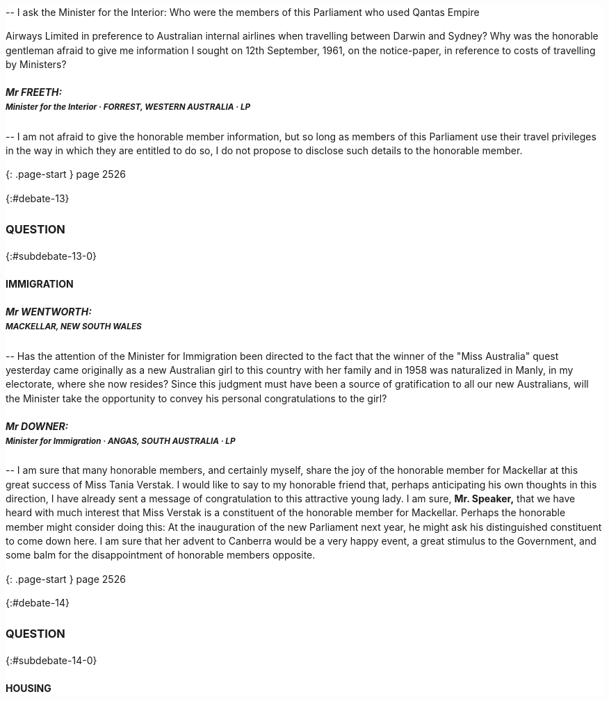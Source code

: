 -- I ask the Minister for the Interior: Who were the members of this Parliament who used Qantas Empire 

Airways Limited in preference to Australian internal airlines when travelling between Darwin and Sydney? Why was the honorable gentleman afraid to give me information I sought on 12th September, 1961, on the notice-paper, in reference to costs of travelling by Ministers? 

##### Mr FREETH:<br><small class="text-muted">Minister for the Interior &middot; FORREST, WESTERN AUSTRALIA &middot; LP</small>

--  I am not afraid to give the honorable member information, but so long as members of this Parliament use their travel privileges in the way in which they are entitled to do so, I do not propose to disclose such details to the honorable member. 

{: .page-start }
page 2526

{:#debate-13}
### QUESTION

{:#subdebate-13-0}
#### IMMIGRATION

##### Mr WENTWORTH:<br><small class="text-muted">MACKELLAR, NEW SOUTH WALES</small>

-- Has the attention of the Minister for Immigration been directed to the fact that the winner of the "Miss Australia" quest yesterday came originally as a new Australian girl to this country with her family and in 1958 was naturalized in Manly, in my electorate, where she now resides? Since this judgment must have been a source of gratification to all our new Australians, will the Minister take the opportunity to convey his personal congratulations to the girl? 

##### Mr DOWNER:<br><small class="text-muted">Minister for Immigration &middot; ANGAS, SOUTH AUSTRALIA &middot; LP</small>

--  I am sure that many honorable members, and certainly myself, share the joy of the honorable member for Mackellar at this great success of Miss Tania Verstak. I would like to say to my honorable friend that, perhaps anticipating his own thoughts in this direction, I have already sent a message of congratulation to this attractive young lady. I am sure,  **Mr. Speaker,**  that we have heard with much interest that Miss Verstak is a constituent of the honorable member for Mackellar. Perhaps the honorable member might consider doing this: At the inauguration of the new Parliament next year, he might ask his distinguished constituent to come down here. I am sure that her advent to Canberra would be a very happy event, a great stimulus to the Government, and some balm for the disappointment of honorable members opposite. 

{: .page-start }
page 2526

{:#debate-14}
### QUESTION

{:#subdebate-14-0}
#### HOUSING
